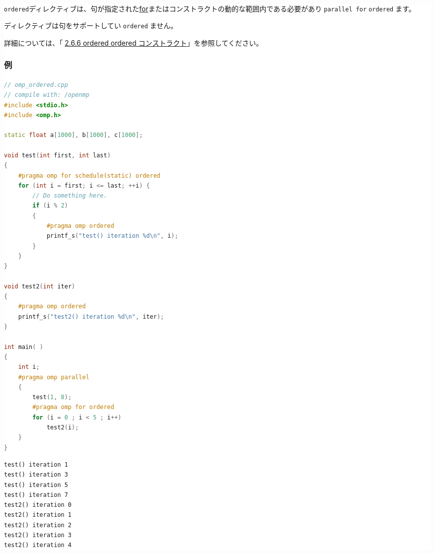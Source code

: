 `ordered`ディレクティブは、句が指定された[for](#for-openmp)またはコンストラクトの動的な範囲内である必要があり `parallel for` `ordered` ます。

ディレクティブは句をサポートしてい `ordered` ません。

詳細については、「 [2.6.6 ordered ordered コンストラクト](../2-directives.md#266-ordered-construct)」を参照してください。

### <a name="example"></a>例

```cpp
// omp_ordered.cpp
// compile with: /openmp
#include <stdio.h>
#include <omp.h>

static float a[1000], b[1000], c[1000];

void test(int first, int last)
{
    #pragma omp for schedule(static) ordered
    for (int i = first; i <= last; ++i) {
        // Do something here.
        if (i % 2)
        {
            #pragma omp ordered
            printf_s("test() iteration %d\n", i);
        }
    }
}

void test2(int iter)
{
    #pragma omp ordered
    printf_s("test2() iteration %d\n", iter);
}

int main( )
{
    int i;
    #pragma omp parallel
    {
        test(1, 8);
        #pragma omp for ordered
        for (i = 0 ; i < 5 ; i++)
            test2(i);
    }
}
```

```Output
test() iteration 1
test() iteration 3
test() iteration 5
test() iteration 7
test2() iteration 0
test2() iteration 1
test2() iteration 2
test2() iteration 3
test2() iteration 4
```

